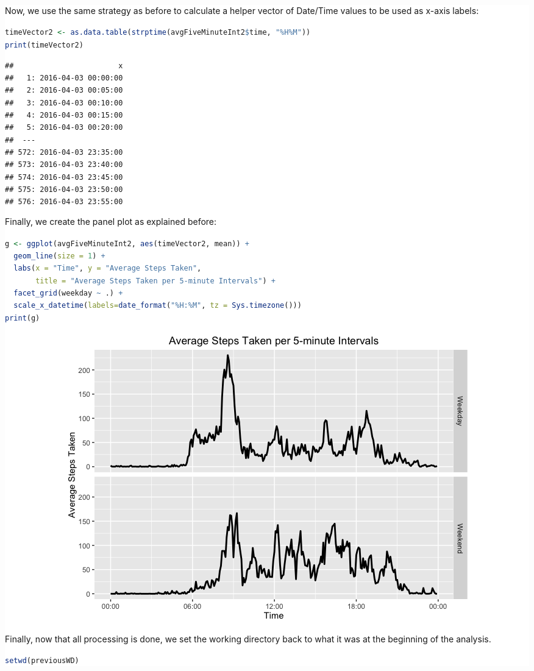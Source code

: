 Now, we use the same strategy as before to calculate a helper vector of Date/Time values to be used
as x-axis labels:

```r
timeVector2 <- as.data.table(strptime(avgFiveMinuteInt2$time, "%H%M"))
print(timeVector2)
```

```
##                        x
##   1: 2016-04-03 00:00:00
##   2: 2016-04-03 00:05:00
##   3: 2016-04-03 00:10:00
##   4: 2016-04-03 00:15:00
##   5: 2016-04-03 00:20:00
##  ---                    
## 572: 2016-04-03 23:35:00
## 573: 2016-04-03 23:40:00
## 574: 2016-04-03 23:45:00
## 575: 2016-04-03 23:50:00
## 576: 2016-04-03 23:55:00
```

Finally, we create the panel plot as explained before:

```r
g <- ggplot(avgFiveMinuteInt2, aes(timeVector2, mean)) + 
  geom_line(size = 1) + 
  labs(x = "Time", y = "Average Steps Taken", 
       title = "Average Steps Taken per 5-minute Intervals") +
  facet_grid(weekday ~ .) + 
  scale_x_datetime(labels=date_format("%H:%M", tz = Sys.timezone()))
print(g)
```

<img src="PA1_template_files/figure-html/unnamed-chunk-20-1.png" title="" alt="" style="display: block; margin: auto;" />

Finally, now that all processing is done, we set the working directory back to what it was at the
beginning of the analysis.

```r
setwd(previousWD)
```

